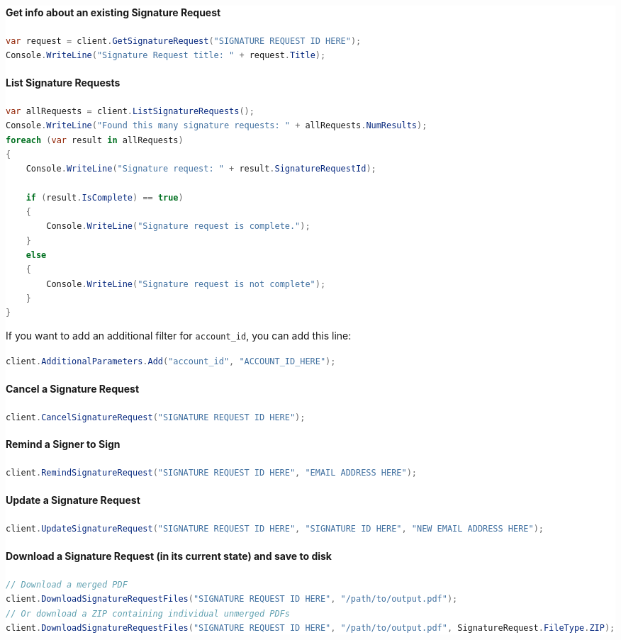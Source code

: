 #### Get info about an existing Signature Request

```C#
var request = client.GetSignatureRequest("SIGNATURE REQUEST ID HERE");
Console.WriteLine("Signature Request title: " + request.Title);
```

#### List Signature Requests

```C#
var allRequests = client.ListSignatureRequests();
Console.WriteLine("Found this many signature requests: " + allRequests.NumResults);
foreach (var result in allRequests)
{
    Console.WriteLine("Signature request: " + result.SignatureRequestId);

    if (result.IsComplete) == true)
    {
        Console.WriteLine("Signature request is complete.");
    }
    else
    {
        Console.WriteLine("Signature request is not complete");
    }
}
```

If you want to add an additional filter for `account_id`, you can add this line:

```C#
client.AdditionalParameters.Add("account_id", "ACCOUNT_ID_HERE");
```

#### Cancel a Signature Request

```C#
client.CancelSignatureRequest("SIGNATURE REQUEST ID HERE");
```

#### Remind a Signer to Sign

```C#
client.RemindSignatureRequest("SIGNATURE REQUEST ID HERE", "EMAIL ADDRESS HERE");
```

#### Update a Signature Request

```C#
client.UpdateSignatureRequest("SIGNATURE REQUEST ID HERE", "SIGNATURE ID HERE", "NEW EMAIL ADDRESS HERE");
```

#### Download a Signature Request (in its current state) and save to disk

```C#
// Download a merged PDF
client.DownloadSignatureRequestFiles("SIGNATURE REQUEST ID HERE", "/path/to/output.pdf");
// Or download a ZIP containing individual unmerged PDFs
client.DownloadSignatureRequestFiles("SIGNATURE REQUEST ID HERE", "/path/to/output.pdf", SignatureRequest.FileType.ZIP);
```
